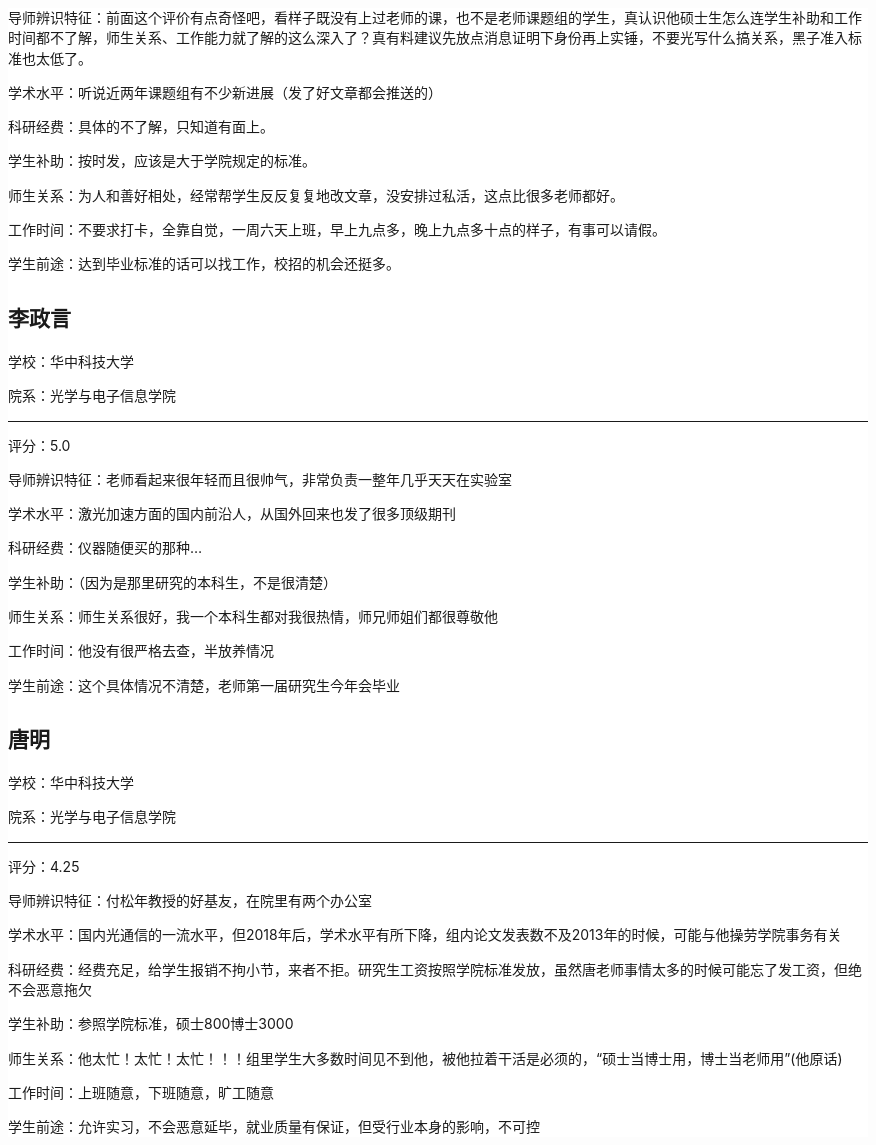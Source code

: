 导师辨识特征：前面这个评价有点奇怪吧，看样子既没有上过老师的课，也不是老师课题组的学生，真认识他硕士生怎么连学生补助和工作时间都不了解，师生关系、工作能力就了解的这么深入了？真有料建议先放点消息证明下身份再上实锤，不要光写什么搞关系，黑子准入标准也太低了。

学术水平：听说近两年课题组有不少新进展（发了好文章都会推送的）

科研经费：具体的不了解，只知道有面上。

学生补助：按时发，应该是大于学院规定的标准。

师生关系：为人和善好相处，经常帮学生反反复复地改文章，没安排过私活，这点比很多老师都好。

工作时间：不要求打卡，全靠自觉，一周六天上班，早上九点多，晚上九点多十点的样子，有事可以请假。

学生前途：达到毕业标准的话可以找工作，校招的机会还挺多。

## 李政言

学校：华中科技大学

院系：光学与电子信息学院

* * *

评分：5.0

导师辨识特征：老师看起来很年轻而且很帅气，非常负责一整年几乎天天在实验室

学术水平：激光加速方面的国内前沿人，从国外回来也发了很多顶级期刊

科研经费：仪器随便买的那种…

学生补助：（因为是那里研究的本科生，不是很清楚）

师生关系：师生关系很好，我一个本科生都对我很热情，师兄师姐们都很尊敬他

工作时间：他没有很严格去查，半放养情况

学生前途：这个具体情况不清楚，老师第一届研究生今年会毕业

## 唐明

学校：华中科技大学

院系：光学与电子信息学院

* * *

评分：4.25

导师辨识特征：付松年教授的好基友，在院里有两个办公室

学术水平：国内光通信的一流水平，但2018年后，学术水平有所下降，组内论文发表数不及2013年的时候，可能与他操劳学院事务有关

科研经费：经费充足，给学生报销不拘小节，来者不拒。研究生工资按照学院标准发放，虽然唐老师事情太多的时候可能忘了发工资，但绝不会恶意拖欠

学生补助：参照学院标准，硕士800博士3000

师生关系：他太忙！太忙！太忙！！！组里学生大多数时间见不到他，被他拉着干活是必须的，“硕士当博士用，博士当老师用”(他原话)

工作时间：上班随意，下班随意，旷工随意

学生前途：允许实习，不会恶意延毕，就业质量有保证，但受行业本身的影响，不可控
